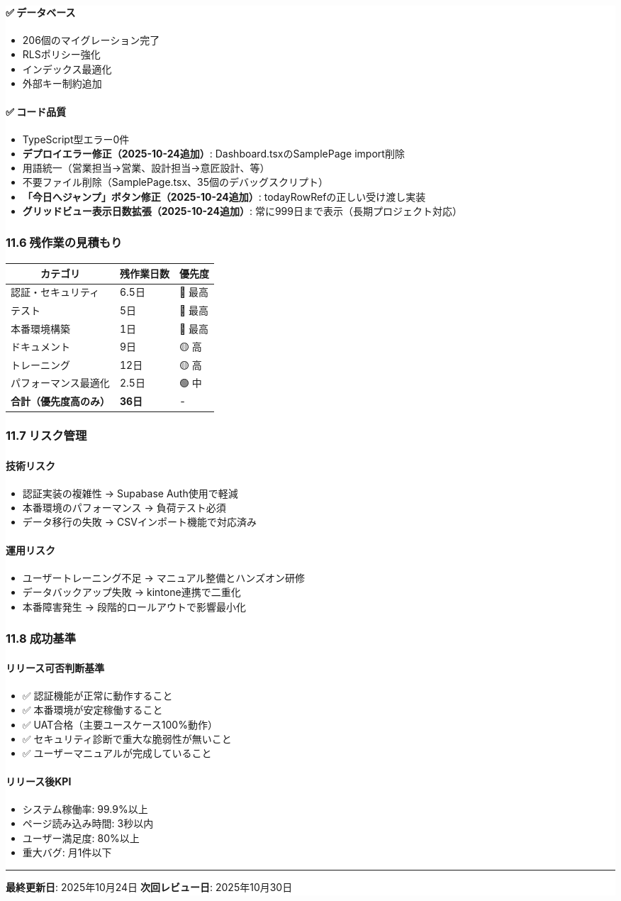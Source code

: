 #### ✅ データベース
- 206個のマイグレーション完了
- RLSポリシー強化
- インデックス最適化
- 外部キー制約追加

#### ✅ コード品質
- TypeScript型エラー0件
- **デプロイエラー修正（2025-10-24追加）**: Dashboard.tsxのSamplePage import削除
- 用語統一（営業担当→営業、設計担当→意匠設計、等）
- 不要ファイル削除（SamplePage.tsx、35個のデバッグスクリプト）
- **「今日へジャンプ」ボタン修正（2025-10-24追加）**: todayRowRefの正しい受け渡し実装
- **グリッドビュー表示日数拡張（2025-10-24追加）**: 常に999日まで表示（長期プロジェクト対応）

### 11.6 残作業の見積もり

| カテゴリ | 残作業日数 | 優先度 |
|---------|----------|--------|
| 認証・セキュリティ | 6.5日 | 🔴 最高 |
| テスト | 5日 | 🔴 最高 |
| 本番環境構築 | 1日 | 🔴 最高 |
| ドキュメント | 9日 | 🟡 高 |
| トレーニング | 12日 | 🟡 高 |
| パフォーマンス最適化 | 2.5日 | 🟢 中 |
| **合計（優先度高のみ）** | **36日** | - |

### 11.7 リスク管理

#### 技術リスク
- 認証実装の複雑性 → Supabase Auth使用で軽減
- 本番環境のパフォーマンス → 負荷テスト必須
- データ移行の失敗 → CSVインポート機能で対応済み

#### 運用リスク
- ユーザートレーニング不足 → マニュアル整備とハンズオン研修
- データバックアップ失敗 → kintone連携で二重化
- 本番障害発生 → 段階的ロールアウトで影響最小化

### 11.8 成功基準

#### リリース可否判断基準
- ✅ 認証機能が正常に動作すること
- ✅ 本番環境が安定稼働すること
- ✅ UAT合格（主要ユースケース100%動作）
- ✅ セキュリティ診断で重大な脆弱性が無いこと
- ✅ ユーザーマニュアルが完成していること

#### リリース後KPI
- システム稼働率: 99.9%以上
- ページ読み込み時間: 3秒以内
- ユーザー満足度: 80%以上
- 重大バグ: 月1件以下

---

**最終更新日**: 2025年10月24日
**次回レビュー日**: 2025年10月30日
